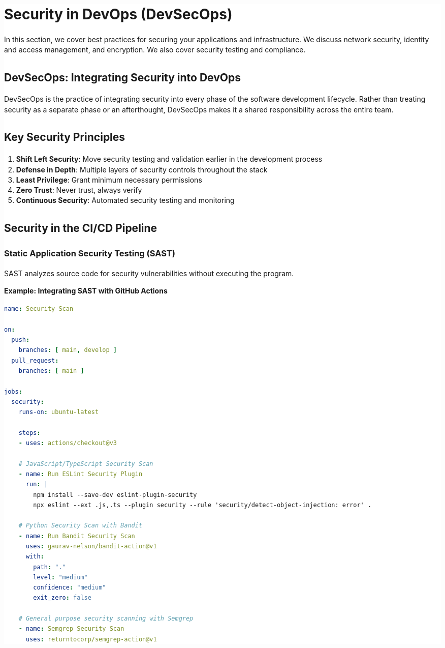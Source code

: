 # Security in DevOps (DevSecOps)

In this section, we cover best practices for securing your applications and infrastructure. We discuss network security, identity and access management, and encryption. We also cover security testing and compliance.

## DevSecOps: Integrating Security into DevOps

DevSecOps is the practice of integrating security into every phase of the software development lifecycle. Rather than treating security as a separate phase or an afterthought, DevSecOps makes it a shared responsibility across the entire team.

## Key Security Principles

1. **Shift Left Security**: Move security testing and validation earlier in the development process
2. **Defense in Depth**: Multiple layers of security controls throughout the stack
3. **Least Privilege**: Grant minimum necessary permissions
4. **Zero Trust**: Never trust, always verify
5. **Continuous Security**: Automated security testing and monitoring

## Security in the CI/CD Pipeline

### Static Application Security Testing (SAST)

SAST analyzes source code for security vulnerabilities without executing the program.

**Example: Integrating SAST with GitHub Actions**
```yaml
name: Security Scan

on:
  push:
    branches: [ main, develop ]
  pull_request:
    branches: [ main ]

jobs:
  security:
    runs-on: ubuntu-latest
    
    steps:
    - uses: actions/checkout@v3
    
    # JavaScript/TypeScript Security Scan
    - name: Run ESLint Security Plugin
      run: |
        npm install --save-dev eslint-plugin-security
        npx eslint --ext .js,.ts --plugin security --rule 'security/detect-object-injection: error' .
    
    # Python Security Scan with Bandit
    - name: Run Bandit Security Scan
      uses: gaurav-nelson/bandit-action@v1
      with:
        path: "."
        level: "medium"
        confidence: "medium"
        exit_zero: false
    
    # General purpose security scanning with Semgrep
    - name: Semgrep Security Scan
      uses: returntocorp/semgrep-action@v1
```